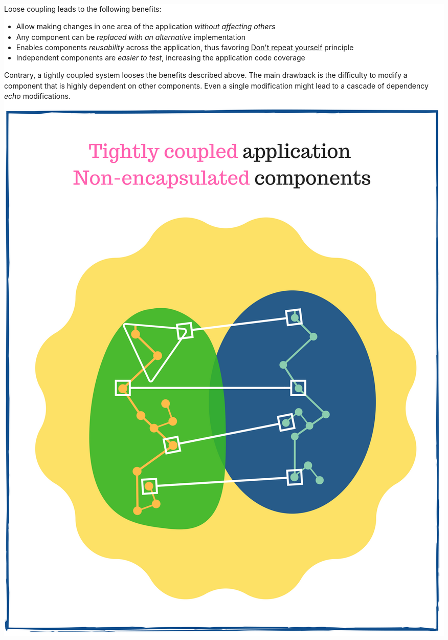 Loose coupling leads to the following benefits:  

* Allow making changes in one area of the application *without affecting others*
* Any component can be *replaced with an alternative* implementation
* Enables components *reusability* across the application, thus favoring [Don't repeat yourself](https://en.wikipedia.org/wiki/Don%27t_repeat_yourself) principle
* Independent components are *easier to test*, increasing the application code coverage  

Contrary, a tightly coupled system looses the benefits described above. The main drawback is the difficulty to modify a component that is highly dependent on other components. Even a single modification might lead to a cascade of  dependency *echo* modifications.  

![Tightly coupled application, low cohesion and non-encapsulated components](./images/tighly-coupled.png)
